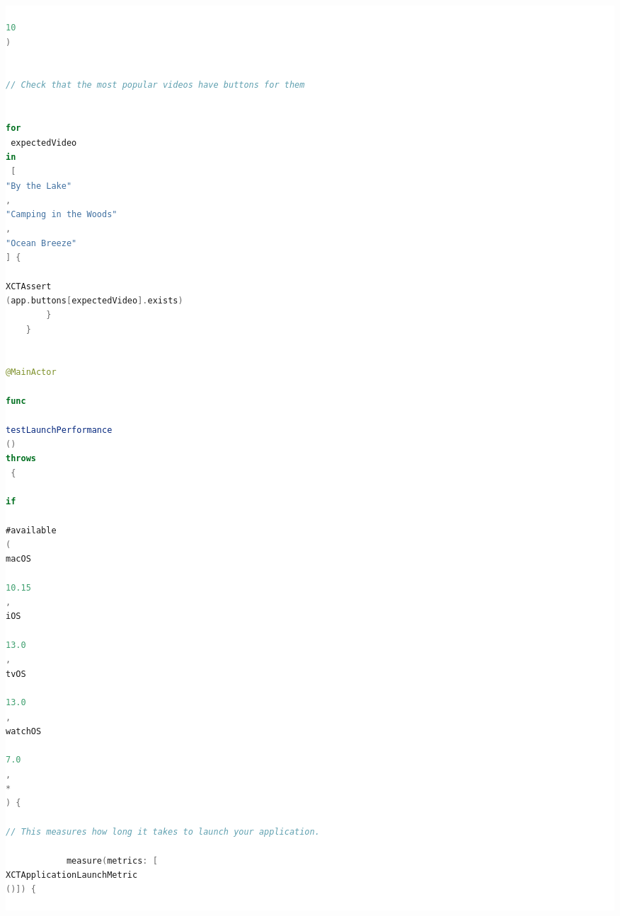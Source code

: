 ```swift
 
10
)
        
        
// Check that the most popular videos have buttons for them

        
for
 expectedVideo 
in
 [
"By the Lake"
, 
"Camping in the Woods"
, 
"Ocean Breeze"
] {
            
XCTAssert
(app.buttons[expectedVideo].exists)
        }
    }

    
@MainActor
 
func
 
testLaunchPerformance
() 
throws
 {
        
if
 
#available
(
macOS
 
10.15
, 
iOS
 
13.0
, 
tvOS
 
13.0
, 
watchOS
 
7.0
, 
*
) {
            
// This measures how long it takes to launch your application.

            measure(metrics: [
XCTApplicationLaunchMetric
()]) {
                
```